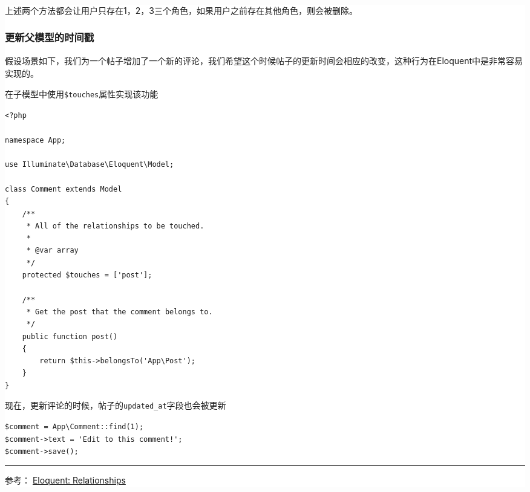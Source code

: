 上述两个方法都会让用户只存在1，2，3三个角色，如果用户之前存在其他角色，则会被删除。

### 更新父模型的时间戳

假设场景如下，我们为一个帖子增加了一个新的评论，我们希望这个时候帖子的更新时间会相应的改变，这种行为在Eloquent中是非常容易实现的。

在子模型中使用`$touches`属性实现该功能

    <?php
    
    namespace App;
    
    use Illuminate\Database\Eloquent\Model;
    
    class Comment extends Model
    {
        /**
         * All of the relationships to be touched.
         *
         * @var array
         */
        protected $touches = ['post'];
    
        /**
         * Get the post that the comment belongs to.
         */
        public function post()
        {
            return $this->belongsTo('App\Post');
        }
    }

现在，更新评论的时候，帖子的`updated_at`字段也会被更新

    $comment = App\Comment::find(1);
    $comment->text = 'Edit to this comment!';
    $comment->save();



----

参考： [Eloquent: Relationships](https://laravel.com/docs/5.2/eloquent-relationships)


